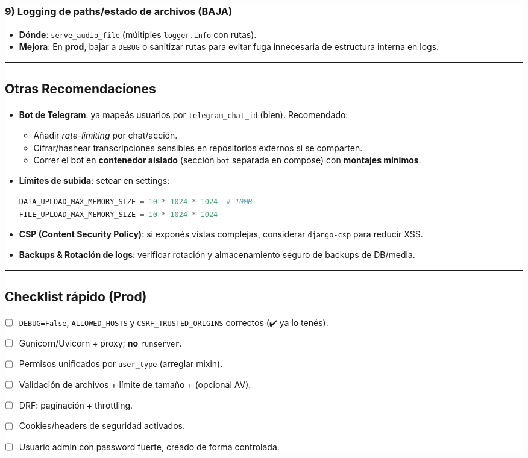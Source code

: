 
### 9) Logging de paths/estado de archivos (BAJA)
- **Dónde**: `serve_audio_file` (múltiples `logger.info` con rutas).  
- **Mejora**: En **prod**, bajar a `DEBUG` o sanitizar rutas para evitar fuga innecesaria de estructura interna en logs.

---

## Otras Recomendaciones

- **Bot de Telegram**: ya mapeás usuarios por `telegram_chat_id` (bien). Recomendado:
  - Añadir *rate-limiting* por chat/acción.
  - Cifrar/hashear transcripciones sensibles en repositorios externos si se comparten.
  - Correr el bot en **contenedor aislado** (sección `bot` separada en compose) con **montajes mínimos**.

- **Límites de subida**: setear en settings:
  ```py
  DATA_UPLOAD_MAX_MEMORY_SIZE = 10 * 1024 * 1024  # 10MB
  FILE_UPLOAD_MAX_MEMORY_SIZE = 10 * 1024 * 1024
  ```

- **CSP (Content Security Policy)**: si exponés vistas complejas, considerar `django-csp` para reducir XSS.

- **Backups & Rotación de logs**: verificar rotación y almacenamiento seguro de backups de DB/media.

---

## Checklist rápido (Prod)

- [ ] `DEBUG=False`, `ALLOWED_HOSTS` y `CSRF_TRUSTED_ORIGINS` correctos (✔️ ya lo tenés).  
- [ ] Gunicorn/Uvicorn + proxy; **no** `runserver`.   
- [ ] Permisos unificados por `user_type` (arreglar mixin).  
- [ ] Validación de archivos + límite de tamaño + (opcional AV).  
- [ ] DRF: paginación + throttling.  
- [ ] Cookies/headers de seguridad activados.  
- [ ] Usuario admin con password fuerte, creado de forma controlada.  


